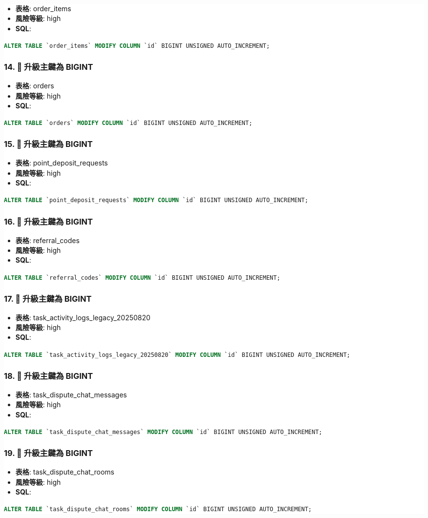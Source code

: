 - **表格**: order_items
- **風險等級**: high
- **SQL**: 
```sql
ALTER TABLE `order_items` MODIFY COLUMN `id` BIGINT UNSIGNED AUTO_INCREMENT;
```

### 14. 🔴 升級主鍵為 BIGINT

- **表格**: orders
- **風險等級**: high
- **SQL**: 
```sql
ALTER TABLE `orders` MODIFY COLUMN `id` BIGINT UNSIGNED AUTO_INCREMENT;
```

### 15. 🔴 升級主鍵為 BIGINT

- **表格**: point_deposit_requests
- **風險等級**: high
- **SQL**: 
```sql
ALTER TABLE `point_deposit_requests` MODIFY COLUMN `id` BIGINT UNSIGNED AUTO_INCREMENT;
```

### 16. 🔴 升級主鍵為 BIGINT

- **表格**: referral_codes
- **風險等級**: high
- **SQL**: 
```sql
ALTER TABLE `referral_codes` MODIFY COLUMN `id` BIGINT UNSIGNED AUTO_INCREMENT;
```

### 17. 🔴 升級主鍵為 BIGINT

- **表格**: task_activity_logs_legacy_20250820
- **風險等級**: high
- **SQL**: 
```sql
ALTER TABLE `task_activity_logs_legacy_20250820` MODIFY COLUMN `id` BIGINT UNSIGNED AUTO_INCREMENT;
```

### 18. 🔴 升級主鍵為 BIGINT

- **表格**: task_dispute_chat_messages
- **風險等級**: high
- **SQL**: 
```sql
ALTER TABLE `task_dispute_chat_messages` MODIFY COLUMN `id` BIGINT UNSIGNED AUTO_INCREMENT;
```

### 19. 🔴 升級主鍵為 BIGINT

- **表格**: task_dispute_chat_rooms
- **風險等級**: high
- **SQL**: 
```sql
ALTER TABLE `task_dispute_chat_rooms` MODIFY COLUMN `id` BIGINT UNSIGNED AUTO_INCREMENT;
```
